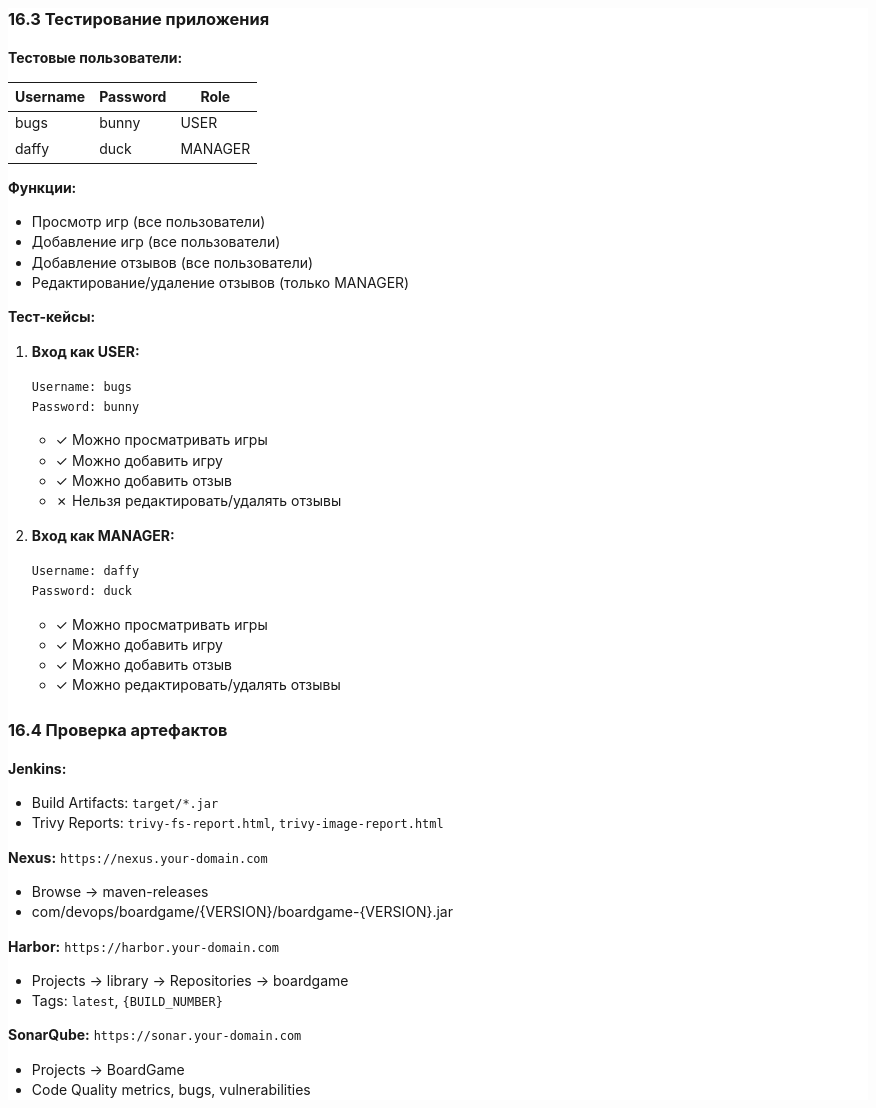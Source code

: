 ### 16.3 Тестирование приложения

**Тестовые пользователи:**

| Username | Password | Role |
|----------|----------|------|
| bugs | bunny | USER |
| daffy | duck | MANAGER |

**Функции:**
- Просмотр игр (все пользователи)
- Добавление игр (все пользователи)
- Добавление отзывов (все пользователи)
- Редактирование/удаление отзывов (только MANAGER)

**Тест-кейсы:**

1. **Вход как USER:**
   ```
   Username: bugs
   Password: bunny
   ```
   - ✓ Можно просматривать игры
   - ✓ Можно добавить игру
   - ✓ Можно добавить отзыв
   - ✗ Нельзя редактировать/удалять отзывы

2. **Вход как MANAGER:**
   ```
   Username: daffy
   Password: duck
   ```
   - ✓ Можно просматривать игры
   - ✓ Можно добавить игру
   - ✓ Можно добавить отзыв
   - ✓ Можно редактировать/удалять отзывы

### 16.4 Проверка артефактов

**Jenkins:**
- Build Artifacts: `target/*.jar`
- Trivy Reports: `trivy-fs-report.html`, `trivy-image-report.html`

**Nexus:** `https://nexus.your-domain.com`
- Browse → maven-releases
- com/devops/boardgame/{VERSION}/boardgame-{VERSION}.jar

**Harbor:** `https://harbor.your-domain.com`
- Projects → library → Repositories → boardgame
- Tags: `latest`, `{BUILD_NUMBER}`

**SonarQube:** `https://sonar.your-domain.com`
- Projects → BoardGame
- Code Quality metrics, bugs, vulnerabilities
